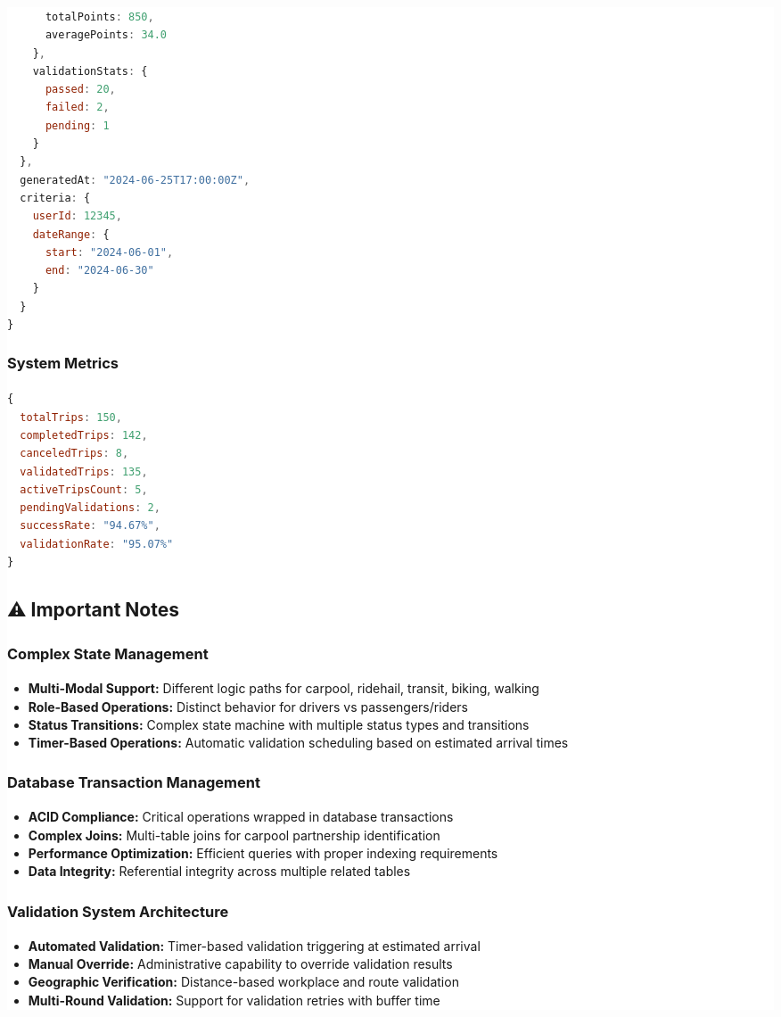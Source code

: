 ```javascript
      totalPoints: 850,
      averagePoints: 34.0
    },
    validationStats: {
      passed: 20,
      failed: 2,
      pending: 1
    }
  },
  generatedAt: "2024-06-25T17:00:00Z",
  criteria: {
    userId: 12345,
    dateRange: {
      start: "2024-06-01",
      end: "2024-06-30"
    }
  }
}
```

### System Metrics
```javascript
{
  totalTrips: 150,
  completedTrips: 142,
  canceledTrips: 8,
  validatedTrips: 135,
  activeTripsCount: 5,
  pendingValidations: 2,
  successRate: "94.67%",
  validationRate: "95.07%"
}
```

## ⚠️ Important Notes

### Complex State Management
- **Multi-Modal Support:** Different logic paths for carpool, ridehail, transit, biking, walking
- **Role-Based Operations:** Distinct behavior for drivers vs passengers/riders
- **Status Transitions:** Complex state machine with multiple status types and transitions
- **Timer-Based Operations:** Automatic validation scheduling based on estimated arrival times

### Database Transaction Management
- **ACID Compliance:** Critical operations wrapped in database transactions
- **Complex Joins:** Multi-table joins for carpool partnership identification
- **Performance Optimization:** Efficient queries with proper indexing requirements
- **Data Integrity:** Referential integrity across multiple related tables

### Validation System Architecture
- **Automated Validation:** Timer-based validation triggering at estimated arrival
- **Manual Override:** Administrative capability to override validation results
- **Geographic Verification:** Distance-based workplace and route validation
- **Multi-Round Validation:** Support for validation retries with buffer time

